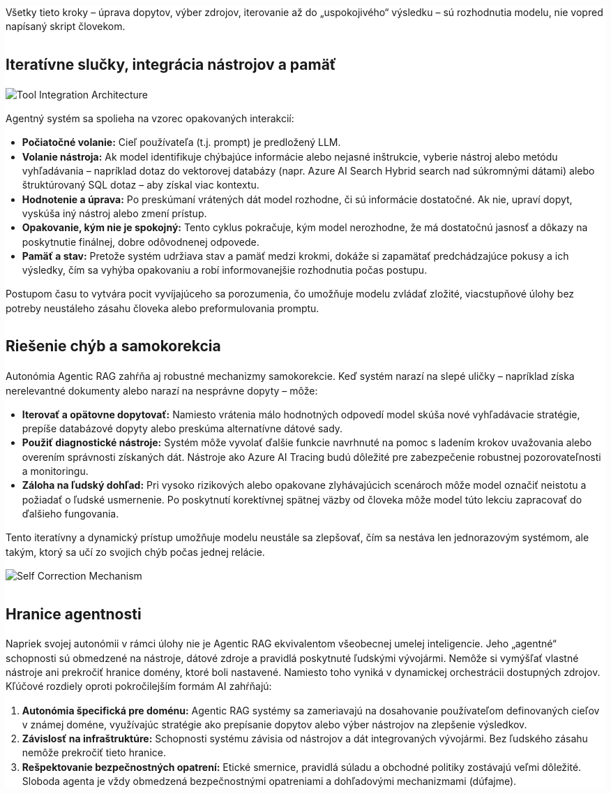 Všetky tieto kroky – úprava dopytov, výber zdrojov, iterovanie až do „uspokojivého“ výsledku – sú rozhodnutia modelu, nie vopred napísaný skript človekom.

## Iteratívne slučky, integrácia nástrojov a pamäť

![Tool Integration Architecture](../../../translated_images/tool-integration.0f569710b5c17c106757adba082f6c4be025ca0721bff7d1ee4b929a3617a600.sk.png)

Agentný systém sa spolieha na vzorec opakovaných interakcií:

- **Počiatočné volanie:** Cieľ používateľa (t.j. prompt) je predložený LLM.  
- **Volanie nástroja:** Ak model identifikuje chýbajúce informácie alebo nejasné inštrukcie, vyberie nástroj alebo metódu vyhľadávania – napríklad dotaz do vektorovej databázy (napr. Azure AI Search Hybrid search nad súkromnými dátami) alebo štruktúrovaný SQL dotaz – aby získal viac kontextu.  
- **Hodnotenie a úprava:** Po preskúmaní vrátených dát model rozhodne, či sú informácie dostatočné. Ak nie, upraví dopyt, vyskúša iný nástroj alebo zmení prístup.  
- **Opakovanie, kým nie je spokojný:** Tento cyklus pokračuje, kým model nerozhodne, že má dostatočnú jasnosť a dôkazy na poskytnutie finálnej, dobre odôvodnenej odpovede.  
- **Pamäť a stav:** Pretože systém udržiava stav a pamäť medzi krokmi, dokáže si zapamätať predchádzajúce pokusy a ich výsledky, čím sa vyhýba opakovaniu a robí informovanejšie rozhodnutia počas postupu.

Postupom času to vytvára pocit vyvíjajúceho sa porozumenia, čo umožňuje modelu zvládať zložité, viacstupňové úlohy bez potreby neustáleho zásahu človeka alebo preformulovania promptu.

## Riešenie chýb a samokorekcia

Autonómia Agentic RAG zahŕňa aj robustné mechanizmy samokorekcie. Keď systém narazí na slepé uličky – napríklad získa nerelevantné dokumenty alebo narazí na nesprávne dopyty – môže:

- **Iterovať a opätovne dopytovať:** Namiesto vrátenia málo hodnotných odpovedí model skúša nové vyhľadávacie stratégie, prepíše databázové dopyty alebo preskúma alternatívne dátové sady.  
- **Použiť diagnostické nástroje:** Systém môže vyvolať ďalšie funkcie navrhnuté na pomoc s ladením krokov uvažovania alebo overením správnosti získaných dát. Nástroje ako Azure AI Tracing budú dôležité pre zabezpečenie robustnej pozorovateľnosti a monitoringu.  
- **Záloha na ľudský dohľad:** Pri vysoko rizikových alebo opakovane zlyhávajúcich scenároch môže model označiť neistotu a požiadať o ľudské usmernenie. Po poskytnutí korektívnej spätnej väzby od človeka môže model túto lekciu zapracovať do ďalšieho fungovania.

Tento iteratívny a dynamický prístup umožňuje modelu neustále sa zlepšovať, čím sa nestáva len jednorazovým systémom, ale takým, ktorý sa učí zo svojich chýb počas jednej relácie.

![Self Correction Mechanism](../../../translated_images/self-correction.da87f3783b7f174bdc592c754b352884dd283814758bfeb7a68f5fd910272f3b.sk.png)

## Hranice agentnosti

Napriek svojej autonómii v rámci úlohy nie je Agentic RAG ekvivalentom všeobecnej umelej inteligencie. Jeho „agentné“ schopnosti sú obmedzené na nástroje, dátové zdroje a pravidlá poskytnuté ľudskými vývojármi. Nemôže si vymýšľať vlastné nástroje ani prekročiť hranice domény, ktoré boli nastavené. Namiesto toho vyniká v dynamickej orchestrácii dostupných zdrojov.  
Kľúčové rozdiely oproti pokročilejším formám AI zahŕňajú:

1. **Autonómia špecifická pre doménu:** Agentic RAG systémy sa zameriavajú na dosahovanie používateľom definovaných cieľov v známej doméne, využívajúc stratégie ako prepísanie dopytov alebo výber nástrojov na zlepšenie výsledkov.  
2. **Závislosť na infraštruktúre:** Schopnosti systému závisia od nástrojov a dát integrovaných vývojármi. Bez ľudského zásahu nemôže prekročiť tieto hranice.  
3. **Rešpektovanie bezpečnostných opatrení:** Etické smernice, pravidlá súladu a obchodné politiky zostávajú veľmi dôležité. Sloboda agenta je vždy obmedzená bezpečnostnými opatreniami a dohľadovými mechanizmami (dúfajme).
